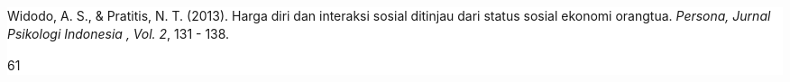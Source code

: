 <p><span class="font3">Widodo, A. S., &amp;&nbsp;Pratitis, N. T. (2013). Harga diri dan interaksi sosial ditinjau dari status sosial ekonomi orangtua. </span><span class="font3" style="font-style:italic;">Persona, Jurnal Psikologi Indonesia , Vol. 2</span><span class="font3">, 131 - 138.</span></p>
<p><span class="font4">61</span></p>